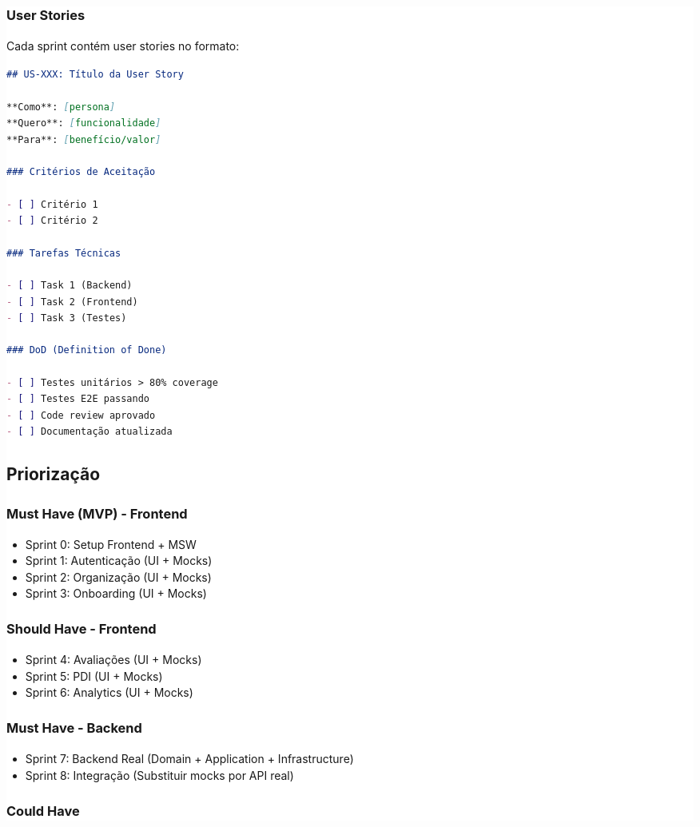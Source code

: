 ### User Stories

Cada sprint contém user stories no formato:

```markdown
## US-XXX: Título da User Story

**Como**: [persona]
**Quero**: [funcionalidade]
**Para**: [benefício/valor]

### Critérios de Aceitação

- [ ] Critério 1
- [ ] Critério 2

### Tarefas Técnicas

- [ ] Task 1 (Backend)
- [ ] Task 2 (Frontend)
- [ ] Task 3 (Testes)

### DoD (Definition of Done)

- [ ] Testes unitários > 80% coverage
- [ ] Testes E2E passando
- [ ] Code review aprovado
- [ ] Documentação atualizada
```

## Priorização

### Must Have (MVP) - Frontend

- Sprint 0: Setup Frontend + MSW
- Sprint 1: Autenticação (UI + Mocks)
- Sprint 2: Organização (UI + Mocks)
- Sprint 3: Onboarding (UI + Mocks)

### Should Have - Frontend

- Sprint 4: Avaliações (UI + Mocks)
- Sprint 5: PDI (UI + Mocks)
- Sprint 6: Analytics (UI + Mocks)

### Must Have - Backend

- Sprint 7: Backend Real (Domain + Application + Infrastructure)
- Sprint 8: Integração (Substituir mocks por API real)

### Could Have
